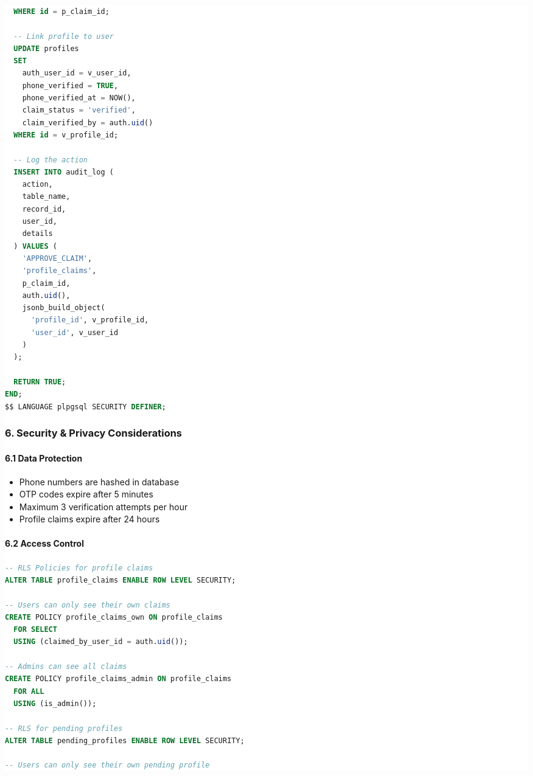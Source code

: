```sql
  WHERE id = p_claim_id;

  -- Link profile to user
  UPDATE profiles
  SET
    auth_user_id = v_user_id,
    phone_verified = TRUE,
    phone_verified_at = NOW(),
    claim_status = 'verified',
    claim_verified_by = auth.uid()
  WHERE id = v_profile_id;

  -- Log the action
  INSERT INTO audit_log (
    action,
    table_name,
    record_id,
    user_id,
    details
  ) VALUES (
    'APPROVE_CLAIM',
    'profile_claims',
    p_claim_id,
    auth.uid(),
    jsonb_build_object(
      'profile_id', v_profile_id,
      'user_id', v_user_id
    )
  );

  RETURN TRUE;
END;
$$ LANGUAGE plpgsql SECURITY DEFINER;
```

### 6. Security & Privacy Considerations

#### 6.1 Data Protection

- Phone numbers are hashed in database
- OTP codes expire after 5 minutes
- Maximum 3 verification attempts per hour
- Profile claims expire after 24 hours

#### 6.2 Access Control

```sql
-- RLS Policies for profile claims
ALTER TABLE profile_claims ENABLE ROW LEVEL SECURITY;

-- Users can only see their own claims
CREATE POLICY profile_claims_own ON profile_claims
  FOR SELECT
  USING (claimed_by_user_id = auth.uid());

-- Admins can see all claims
CREATE POLICY profile_claims_admin ON profile_claims
  FOR ALL
  USING (is_admin());

-- RLS for pending profiles
ALTER TABLE pending_profiles ENABLE ROW LEVEL SECURITY;

-- Users can only see their own pending profile
```